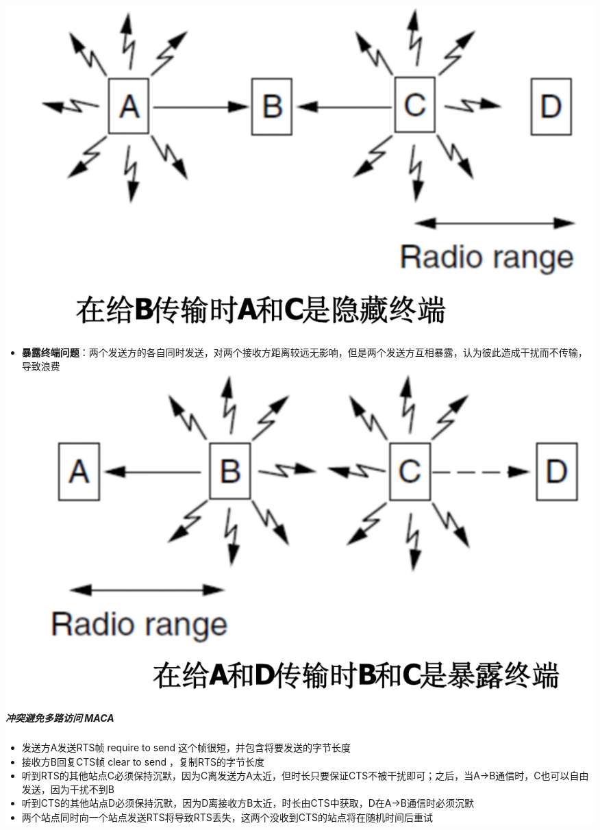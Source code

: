 ![Alt text](pic/P4-1-1.png)
- **暴露终端问题**：两个发送方的各自同时发送，对两个接收方距离较远无影响，但是两个发送方互相暴露，认为彼此造成干扰而不传输，导致浪费
![Alt text](pic/P4-1-2.png)
##### 冲突避免多路访问 MACA
- 发送方A发送RTS帧 require to send 这个帧很短，并包含将要发送的字节长度
- 接收方B回复CTS帧 clear to send ，复制RTS的字节长度
- 听到RTS的其他站点C必须保持沉默，因为C离发送方A太近，但时长只要保证CTS不被干扰即可；之后，当A->B通信时，C也可以自由发送，因为干扰不到B
- 听到CTS的其他站点D必须保持沉默，因为D离接收方B太近，时长由CTS中获取，D在A->B通信时必须沉默
- 两个站点同时向一个站点发送RTS将导致RTS丢失，这两个没收到CTS的站点将在随机时间后重试
